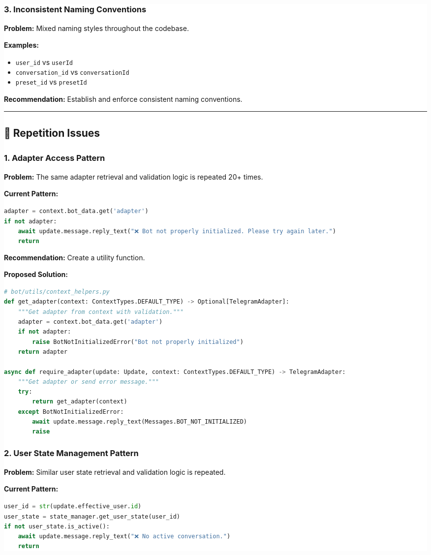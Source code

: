 
### **3. Inconsistent Naming Conventions**

**Problem:** Mixed naming styles throughout the codebase.

**Examples:**
- `user_id` vs `userId`
- `conversation_id` vs `conversationId`
- `preset_id` vs `presetId`

**Recommendation:** Establish and enforce consistent naming conventions.

---

## 🔄 **Repetition Issues**

### **1. Adapter Access Pattern**

**Problem:** The same adapter retrieval and validation logic is repeated 20+ times.

**Current Pattern:**
```python
adapter = context.bot_data.get('adapter')
if not adapter:
    await update.message.reply_text("❌ Bot not properly initialized. Please try again later.")
    return
```

**Recommendation:** Create a utility function.

**Proposed Solution:**
```python
# bot/utils/context_helpers.py
def get_adapter(context: ContextTypes.DEFAULT_TYPE) -> Optional[TelegramAdapter]:
    """Get adapter from context with validation."""
    adapter = context.bot_data.get('adapter')
    if not adapter:
        raise BotNotInitializedError("Bot not properly initialized")
    return adapter

async def require_adapter(update: Update, context: ContextTypes.DEFAULT_TYPE) -> TelegramAdapter:
    """Get adapter or send error message."""
    try:
        return get_adapter(context)
    except BotNotInitializedError:
        await update.message.reply_text(Messages.BOT_NOT_INITIALIZED)
        raise
```

### **2. User State Management Pattern**

**Problem:** Similar user state retrieval and validation logic is repeated.

**Current Pattern:**
```python
user_id = str(update.effective_user.id)
user_state = state_manager.get_user_state(user_id)
if not user_state.is_active():
    await update.message.reply_text("❌ No active conversation.")
    return
```
